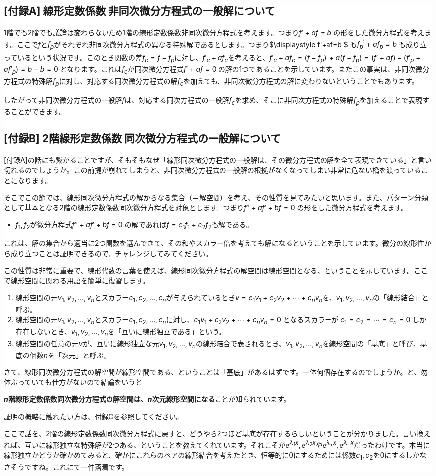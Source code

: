 

## [付録A] 線形定数係数 非同次微分方程式の一般解について

1階でも2階でも議論は変わらないため1階の線形定数係数非同次微分方程式を考えます。つまり$\displaystyle f'+af=b$ の形をした微分方程式を考えます。ここで$\displaystyle f$と$\displaystyle f _  {p}$がそれぞれ非同次微分方程式の異なる特殊解であるとします。つまり$\displaystyle f'+af=b $ も$\displaystyle f^{\prime} _   {p}+af _   {p} =b$ も成り立っているという状況です。このとき関数の差$\displaystyle f  _   {c} =f-f  _   {p}$に対し、$\displaystyle f'  _   {c} +af  _   {c}$を考えると、$\displaystyle f'  _   {c} +af  _   {c} =( f-f  _   {p})^{\prime}+a( f-f  _   {p}) =( f'+af) -( f'  _   {p} +af'  _   {p}) =b-b=0$ となります。これは$\displaystyle f _  {c}$が同次微分方程式$\displaystyle f'+af=0$ の解の1つであることを示しています。またこの事実は、非同次微分方程式の特殊解$\displaystyle f _  {p}$に対し、対応する同次微分方程式の解$\displaystyle f _  {c}$を加えても、非同次微分方程式の解に変わりないということでもあります。

したがって非同次微分方程式の一般解$\displaystyle f$は、対応する同次方程式の一般解$\displaystyle f _  {c}$を求め、そこに非同次方程式の特殊解$\displaystyle f _  {p}$を加えることで表現することができます。


## [付録B] 2階線形定数係数 同次微分方程式の一般解について

[付録A]の話にも繋がることですが、そもそもなぜ「線形同次微分方程式の一般解は、その微分方程式の解を全て表現できている」と言い切れるのでしょうか。この前提が崩れてしまうと、非同次微分方程式の一般解の根拠がなくなってしまい非常に危ない橋を渡っていることになります。



そこでこの節では、線形同次微分方程式の解からなる集合（＝解空間）を考え、その性質を見てみたいと思います。また、パターン分類として基本となる2階の線形定数係数同次微分方程式を対象とします。つまり$\displaystyle f''+af'+bf=0$ の形をした微分方程式を考えます。



- $\displaystyle f _  {1} ,f _  {2}$が微分方程式$\displaystyle f''+af'+bf=0$ の解であれば$\displaystyle f=c _  {1} f _  {1} +c _  {2} f _  {2}$も解である。

これは、解の集合から適当に2つ関数を選んできて、その和やスカラー倍を考えても解になるということを示しています。微分の線形性から成り立つことは証明できるので、チャレンジしてみてください。




この性質は非常に重要で、線形代数の言葉を使えば、線形同次微分方程式の解空間は線形空間となる、ということを示しています。ここで線形空間に関わる用語を簡単に復習します。



1. 線形空間の元$\displaystyle v _  {1} ,v _  {2} ,\dotsc ,v _  {n}$とスカラー$\displaystyle c _  {1} ,c _  {2} ,\dotsc ,c _  {n}$が与えられているとき$\displaystyle v=c _  {1} v _  {1} +c _  {2} v _  {2} +\cdots +c _  {n} v _  {n}$を、$\displaystyle v _  {1} ,v _  {2} ,\dotsc ,v _  {n}$の「線形結合」と呼ぶ。
2. 線形空間の元$\displaystyle v _  {1} ,v _  {2} ,\dotsc ,v _  {n}$とスカラー$\displaystyle c _  {1} ,c _  {2} ,\dotsc ,c _  {n}$に対し、$\displaystyle c _  {1} v _  {1} +c _  {2} v _  {2} +\cdots +c _  {n} v _  {n} =0$ となるスカラーが $\displaystyle c _  {1} =c _  {2} =\cdots =c _  {n} =0$ しか存在しないとき、$\displaystyle v _  {1} ,v _  {2} ,\dotsc ,v _  {n}$を「互いに線形独立である」という。
3. 線形空間の任意の元$\displaystyle v$が、互いに線形独立な元$\displaystyle v _  {1} ,v _  {2} ,\dotsc ,v _  {n}$の線形結合で表されるとき、$\displaystyle v _  {1} ,v _  {2} ,\dotsc ,v _  {n}$を線形空間の「基底」と呼び、基底の個数$\displaystyle n$を「次元」と呼ぶ。
  

さて、線形同次微分方程式の解空間が線形空間である、ということは「基底」があるはずです。一体何個存在するのでしょうか。と、勿体ぶっていても仕方がないので結論をいうと

**$\displaystyle n$階線形定数係数同次微分方程式の解空間は、$\displaystyle n$次元線形空間になる**ことが知られています。

証明の概略に触れたい方は、付録Cを参照してください。



ここで話を、2階の線形定数係数同次微分方程式に戻すと、どうやら2つほど基底が存在するらしいということが分かりました。言い換えれば、互いに線形独立な特殊解が2つある、ということを教えてくれています。それこそが$\displaystyle e^{\lambda  _   {1} x} ,e^{\lambda  _   {2} x}$や$\displaystyle e^{\lambda   _     {+} x} ,e^{\lambda   _     {-} x}$だったわけです。本当に線形独立かどうか確かめてみると、確かにこれらのペアの線形結合を考えたとき、恒等的に$\displaystyle 0$にするためには係数$\displaystyle c   _     {1} ,c   _     {2}$を$\displaystyle 0$にするしかなさそうですね。これにて一件落着です。
